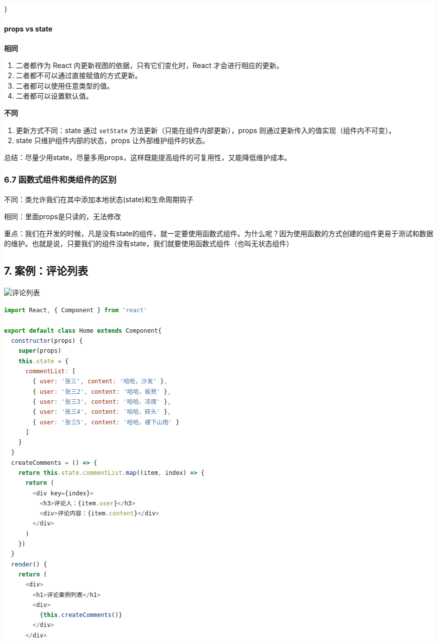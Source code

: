 ```js
}
```

#### props vs state

**相同**

1. 二者都作为 React 内更新视图的依据，只有它们变化时，React 才会进行相应的更新。
2. 二者都不可以通过直接赋值的方式更新。
3. 二者都可以使用任意类型的值。
4. 二者都可以设置默认值。

**不同**

1. 更新方式不同：state 通过 `setState` 方法更新（只能在组件内部更新），props 则通过更新传入的值实现（组件内不可变）。
2. state 只维护组件内部的状态，props 让外部维护组件的状态。

总结：尽量少用state，尽量多用props，这样既能提高组件的可复用性，又能降低维护成本。

### 6.7 函数式组件和类组件的区别

不同：类允许我们在其中添加本地状态(state)和生命周期钩子

相同：里面props是只读的，无法修改

重点：我们在开发的时候，凡是没有state的组件，就一定要使用函数式组件。为什么呢？因为使用函数的方式创建的组件更易于测试和数据的维护。也就是说，只要我们的组件没有state，我们就要使用函数式组件（也叫无状态组件）

## 7. 案例：评论列表

![评论列表](https://cdn.denhuii.com/img/评论列表.png)

```js
import React, { Component } from 'react'

export default class Home extends Component{
  constructor(props) {
    super(props)
    this.state = {
      commentList: [
        { user: '张三', content: '哈哈，沙发' },
        { user: '张三2', content: '哈哈，板凳' },
        { user: '张三3', content: '哈哈，凉席' },
        { user: '张三4', content: '哈哈，砖头' },
        { user: '张三5', content: '哈哈，楼下山炮' }
      ]
    }
  }
  createComments = () => {
    return this.state.commentList.map((item, index) => {
      return (
        <div key={index}>
          <h3>评论人：{item.user}</h3>
          <div>评论内容：{item.content}</div>
        </div>
      )
    })
  }
  render() {
    return (
      <div>
        <h1>评论案例列表</h1>
        <div>
          {this.createComments()}
        </div>
      </div>
```